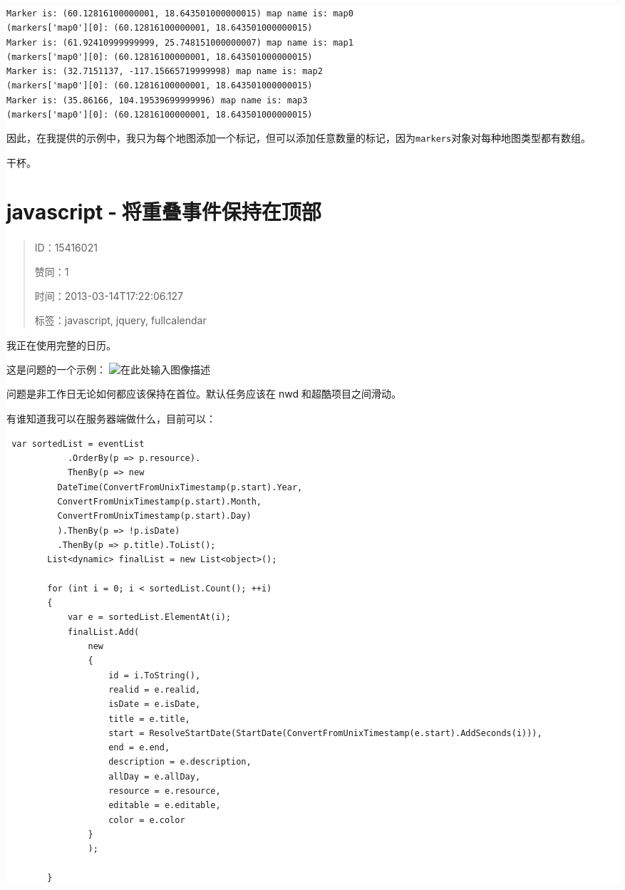 ```
Marker is: (60.12816100000001, 18.643501000000015) map name is: map0
(markers['map0'][0]: (60.12816100000001, 18.643501000000015)
Marker is: (61.92410999999999, 25.748151000000007) map name is: map1
(markers['map0'][0]: (60.12816100000001, 18.643501000000015)
Marker is: (32.7151137, -117.15665719999998) map name is: map2
(markers['map0'][0]: (60.12816100000001, 18.643501000000015)
Marker is: (35.86166, 104.19539699999996) map name is: map3
(markers['map0'][0]: (60.12816100000001, 18.643501000000015) 
```

因此，在我提供的示例中，我只为每个地图添加一个标记，但可以添加任意数量的标记，因为`markers`对象对每种地图类型都有数组。

干杯。

# javascript - 将重叠事件保持在顶部

> ID：15416021
> 
> 赞同：1
> 
> 时间：2013-03-14T17:22:06.127
> 
> 标签：javascript, jquery, fullcalendar

我正在使用完整的日历。

这是问题的一个示例： ![在此处输入图像描述](../Images/9a6e72ca93978ced3cdebd6a2aa7957b.png)

问题是非工作日无论如何都应该保持在首位。默认任务应该在 nwd 和超酷项目之间滑动。

有谁知道我可以在服务器端做什么，目前可以：

```
 var sortedList = eventList
            .OrderBy(p => p.resource).
            ThenBy(p => new
          DateTime(ConvertFromUnixTimestamp(p.start).Year,
          ConvertFromUnixTimestamp(p.start).Month,
          ConvertFromUnixTimestamp(p.start).Day)
          ).ThenBy(p => !p.isDate)
          .ThenBy(p => p.title).ToList();
        List<dynamic> finalList = new List<object>();

        for (int i = 0; i < sortedList.Count(); ++i)
        {
            var e = sortedList.ElementAt(i);
            finalList.Add(
                new
                {
                    id = i.ToString(),
                    realid = e.realid,
                    isDate = e.isDate,
                    title = e.title,
                    start = ResolveStartDate(StartDate(ConvertFromUnixTimestamp(e.start).AddSeconds(i))),
                    end = e.end,
                    description = e.description,
                    allDay = e.allDay,
                    resource = e.resource,
                    editable = e.editable,
                    color = e.color
                }
                );

        }

```
